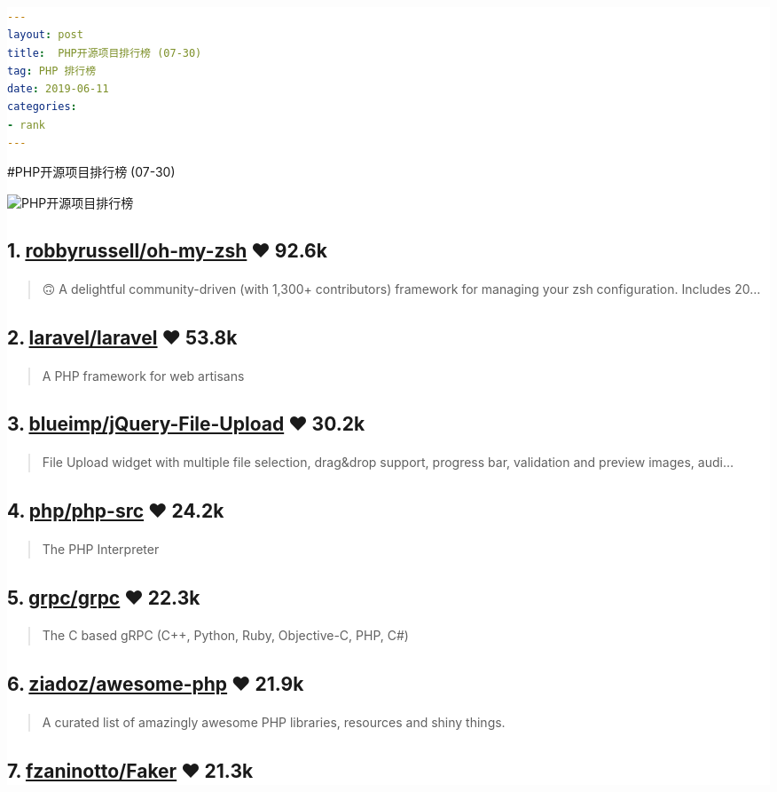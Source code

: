```yaml
---
layout: post
title:  PHP开源项目排行榜 (07-30)
tag: PHP 排行榜
date: 2019-06-11
categories:
- rank
---
```


#PHP开源项目排行榜 (07-30)

![PHP开源项目排行榜](http://code4flutter.oss-cn-beijing.aliyuncs.com/imgs/PHP.png)


## 1. [robbyrussell/oh-my-zsh](http://github.com/robbyrussell/oh-my-zsh)  ♥️ 92.6k
         
> 🙃 A delightful community-driven (with 1,300+ contributors) framework for managing your zsh configuration. Includes 20…
       

## 2. [laravel/laravel](http://github.com/laravel/laravel)  ♥️ 53.8k
         
> A PHP framework for web artisans
       

## 3. [blueimp/jQuery-File-Upload](http://github.com/blueimp/jQuery-File-Upload)  ♥️ 30.2k
         
> File Upload widget with multiple file selection, drag&drop support, progress bar, validation and preview images, audi…
       

## 4. [php/php-src](http://github.com/php/php-src)  ♥️ 24.2k
         
> The PHP Interpreter
       

## 5. [grpc/grpc](http://github.com/grpc/grpc)  ♥️ 22.3k
         
> The C based gRPC (C++, Python, Ruby, Objective-C, PHP, C#)
       

## 6. [ziadoz/awesome-php](http://github.com/ziadoz/awesome-php)  ♥️ 21.9k
         
> A curated list of amazingly awesome PHP libraries, resources and shiny things.
       

## 7. [fzaninotto/Faker](http://github.com/fzaninotto/Faker)  ♥️ 21.3k
         